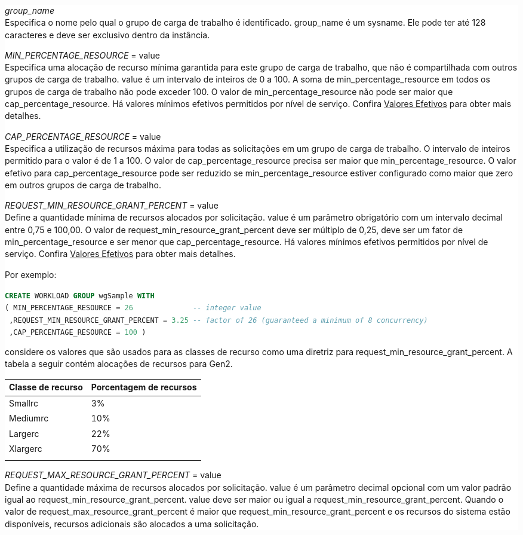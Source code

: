 *group_name*</br>
Especifica o nome pelo qual o grupo de carga de trabalho é identificado.  group_name é um sysname.  Ele pode ter até 128 caracteres e deve ser exclusivo dentro da instância.

*MIN_PERCENTAGE_RESOURCE* = value</br>
Especifica uma alocação de recurso mínima garantida para este grupo de carga de trabalho, que não é compartilhada com outros grupos de carga de trabalho.  value é um intervalo de inteiros de 0 a 100.  A soma de min_percentage_resource em todos os grupos de carga de trabalho não pode exceder 100.  O valor de min_percentage_resource não pode ser maior que cap_percentage_resource.  Há valores mínimos efetivos permitidos por nível de serviço.  Confira [Valores Efetivos](#effective-values) para obter mais detalhes.

*CAP_PERCENTAGE_RESOURCE* = value</br>
Especifica a utilização de recursos máxima para todas as solicitações em um grupo de carga de trabalho.  O intervalo de inteiros permitido para o valor é de 1 a 100.  O valor de cap_percentage_resource precisa ser maior que min_percentage_resource.  O valor efetivo para cap_percentage_resource pode ser reduzido se min_percentage_resource estiver configurado como maior que zero em outros grupos de carga de trabalho.

*REQUEST_MIN_RESOURCE_GRANT_PERCENT* = value</br>
Define a quantidade mínima de recursos alocados por solicitação.  value é um parâmetro obrigatório com um intervalo decimal entre 0,75 e 100,00.  O valor de request_min_resource_grant_percent deve ser múltiplo de 0,25, deve ser um fator de min_percentage_resource e ser menor que cap_percentage_resource.  Há valores mínimos efetivos permitidos por nível de serviço.  Confira [Valores Efetivos](#effective-values) para obter mais detalhes.

Por exemplo:

```sql
CREATE WORKLOAD GROUP wgSample WITH  
( MIN_PERCENTAGE_RESOURCE = 26              -- integer value
 ,REQUEST_MIN_RESOURCE_GRANT_PERCENT = 3.25 -- factor of 26 (guaranteed a minimum of 8 concurrency)
 ,CAP_PERCENTAGE_RESOURCE = 100 )
```

considere os valores que são usados para as classes de recurso como uma diretriz para request_min_resource_grant_percent.  A tabela a seguir contém alocações de recursos para Gen2.

|Classe de recurso|Porcentagem de recursos|
|---|---|
|Smallrc|3%|
|Mediumrc|10%|
|Largerc|22%|
|Xlargerc|70%|
|||

*REQUEST_MAX_RESOURCE_GRANT_PERCENT* = value</br>
Define a quantidade máxima de recursos alocados por solicitação.  value é um parâmetro decimal opcional com um valor padrão igual ao request_min_resource_grant_percent.  value deve ser maior ou igual a request_min_resource_grant_percent.  Quando o valor de request_max_resource_grant_percent é maior que request_min_resource_grant_percent e os recursos do sistema estão disponíveis, recursos adicionais são alocados a uma solicitação.
